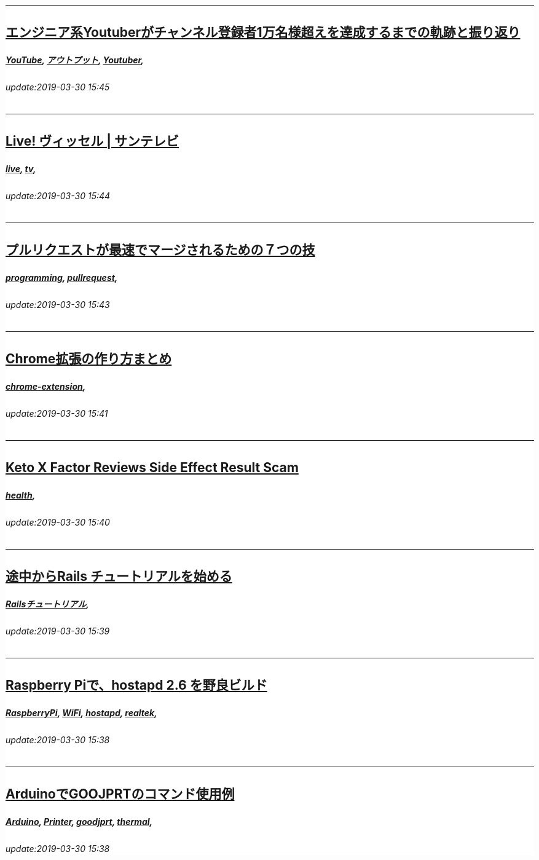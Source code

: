 
---
## [エンジニア系Youtuberがチャンネル登録者1万名様超えを達成するまでの軌跡と振り返り](https://qiita.com/poly_soft/items/900310f012cd2ac588a8)
##### [YouTube](https://qiita.com/tags/YouTube), [アウトプット](https://qiita.com/tags/アウトプット), [Youtuber](https://qiita.com/tags/Youtuber), 
###### update:2019-03-30 15:45
---
## [Live! ヴィッセル | サンテレビ](https://qiita.com/sokih/items/cc261df3016995f80f50)
##### [live](https://qiita.com/tags/live), [tv](https://qiita.com/tags/tv), 
###### update:2019-03-30 15:44
---
## [プルリクエストが最速でマージされるための７つの技](https://qiita.com/TsuyoshiUshio@github/items/63af5cacb3712d6f9199)
##### [programming](https://qiita.com/tags/programming), [pullrequest](https://qiita.com/tags/pullrequest), 
###### update:2019-03-30 15:43
---
## [Chrome拡張の作り方まとめ](https://qiita.com/omukaik/items/4df89dd68a8359907d48)
##### [chrome-extension](https://qiita.com/tags/chrome-extension), 
###### update:2019-03-30 15:41
---
## [Keto X Factor Reviews Side Effect Result Scam](https://qiita.com/loiyastivin/items/66b0371da3f926217385)
##### [health](https://qiita.com/tags/health), 
###### update:2019-03-30 15:40
---
## [途中からRails チュートリアルを始める](https://qiita.com/imaharu/items/456daa0d5a155c38aa7d)
##### [Railsチュートリアル](https://qiita.com/tags/Railsチュートリアル), 
###### update:2019-03-30 15:39
---
## [Raspberry Piで、hostapd 2.6 を野良ビルド](https://qiita.com/mbamba/items/849fcaf6ae71841801f1)
##### [RaspberryPi](https://qiita.com/tags/RaspberryPi), [WiFi](https://qiita.com/tags/WiFi), [hostapd](https://qiita.com/tags/hostapd), [realtek](https://qiita.com/tags/realtek), 
###### update:2019-03-30 15:38
---
## [ArduinoでGOOJPRTのコマンド使用例](https://qiita.com/yQtaro/items/a6ecbea93971348f809f)
##### [Arduino](https://qiita.com/tags/Arduino), [Printer](https://qiita.com/tags/Printer), [goodjprt](https://qiita.com/tags/goodjprt), [thermal](https://qiita.com/tags/thermal), 
###### update:2019-03-30 15:38
